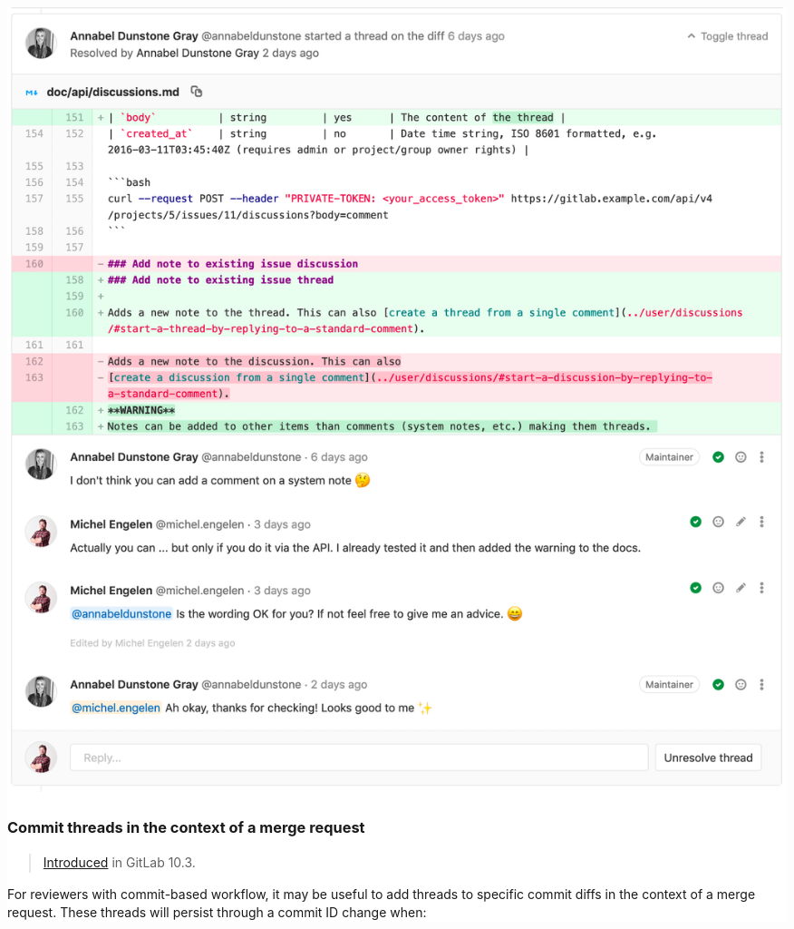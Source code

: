 !["A thread between two people on a piece of code"](img/thread_view.png)

### Commit threads in the context of a merge request

> [Introduced][ce-31847] in GitLab 10.3.

For reviewers with commit-based workflow, it may be useful to add threads to
specific commit diffs in the context of a merge request. These threads will
persist through a commit ID change when:


[ce-7125]: https://gitlab.com/gitlab-org/gitlab-foss/merge_requests/7125
[ce-7527]: https://gitlab.com/gitlab-org/gitlab-foss/merge_requests/7527
[ce-7180]: https://gitlab.com/gitlab-org/gitlab-foss/merge_requests/7180
[ce-8266]: https://gitlab.com/gitlab-org/gitlab-foss/merge_requests/8266
[ce-14053]: https://gitlab.com/gitlab-org/gitlab-foss/merge_requests/14053
[ce-14061]: https://gitlab.com/gitlab-org/gitlab-foss/merge_requests/14061
[ce-14531]: https://gitlab.com/gitlab-org/gitlab-foss/merge_requests/14531
[ce-31847]: https://gitlab.com/gitlab-org/gitlab-foss/issues/31847
[resolve-discussion-button]: img/resolve_discussion_button.png
[resolve-comment-button]: img/resolve_comment_button.png
[discussion-view]: img/discussion_view.png
[discussions-resolved]: img/discussions_resolved.png
[markdown]: ../markdown.md
[quick actions]: ../project/quick_actions.md
[permissions]: ../permissions.md
[Reply by email]: ../../administration/reply_by_email.md